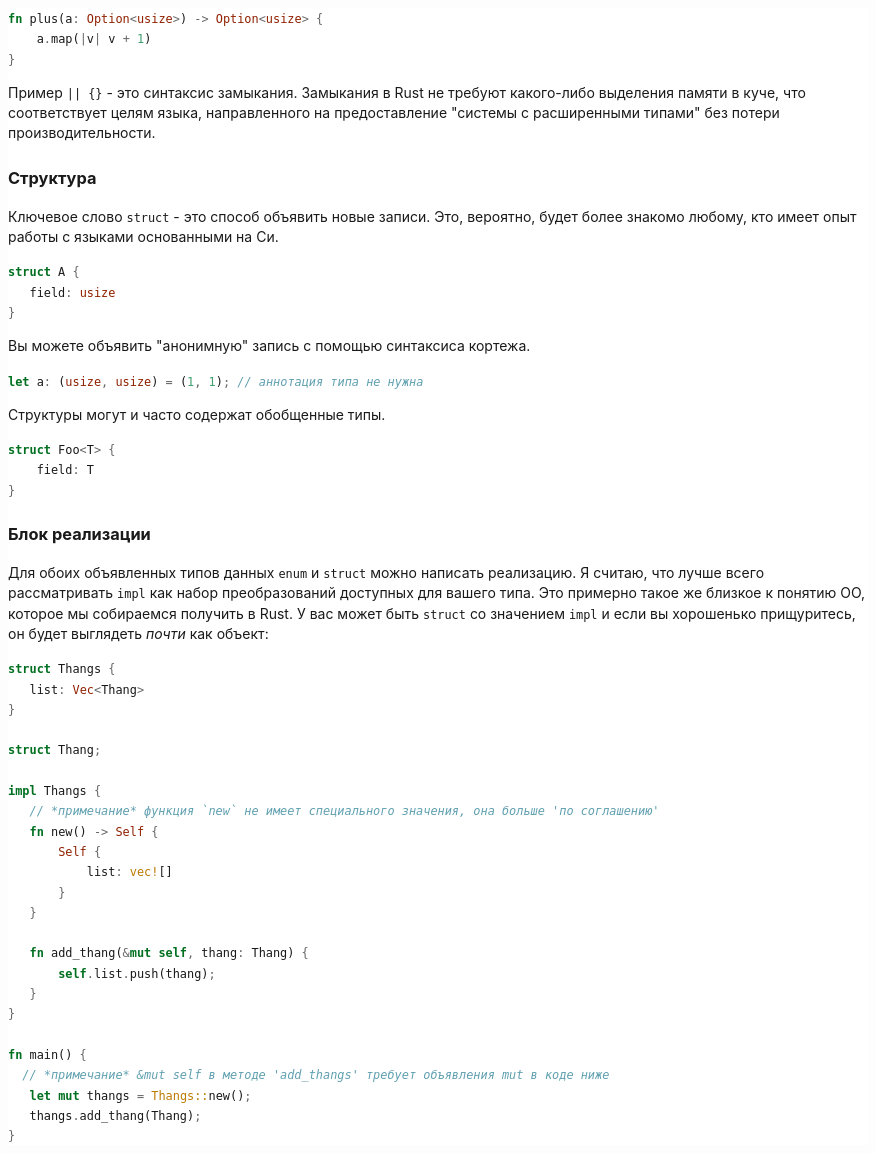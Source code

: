 ```rust
fn plus(a: Option<usize>) -> Option<usize> {
    a.map(|v| v + 1)
}
```

Пример `|| {}` - это синтаксис замыкания. Замыкания в Rust не требуют какого-либо выделения памяти в куче, что соответствует целям языка, направленного на предоставление "системы с расширенными типами" без потери производительности.

### Структура

Ключевое слово `struct` - это способ объявить новые записи. Это, вероятно, будет более знакомо любому, кто имеет опыт работы с языками основанными на Си.

```rust
struct A {
   field: usize
}
```

Вы  можете объявить "анонимную" запись с помощью синтаксиса кортежа.

```rust
let a: (usize, usize) = (1, 1); // аннотация типа не нужна
```

Структуры могут и часто содержат обобщенные типы.

```rust
struct Foo<T> {
    field: T
}
```

### Блок реализации

Для обоих объявленных типов данных `enum` и `struct` можно написать реализацию. Я считаю, что лучше всего рассматривать `impl` как набор преобразований доступных для вашего типа. Это примерно такое же близкое к понятию ОО, которое мы собираемся получить в Rust. У вас может быть `struct` со значением `impl` и если вы хорошенько прищуритесь, он будет выглядеть *почти* как объект:

```rust
struct Thangs {
   list: Vec<Thang>
}

struct Thang;

impl Thangs {
   // *примечание* функция `new` не имеет специального значения, она больше 'по соглашению'
   fn new() -> Self {
       Self {
           list: vec![]
       }
   }

   fn add_thang(&mut self, thang: Thang) {
       self.list.push(thang);
   }
}

fn main() {
  // *примечание* &mut self в методе 'add_thangs' требует объявления mut в коде ниже
   let mut thangs = Thangs::new();
   thangs.add_thang(Thang);
}
```
